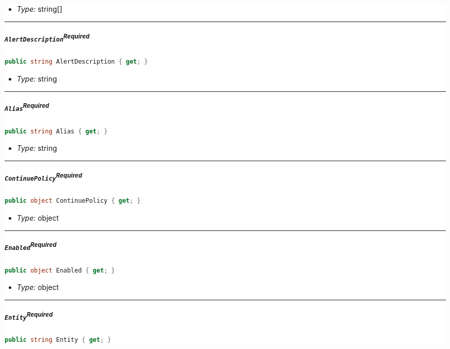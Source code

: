 - *Type:* string[]

---

##### `AlertDescription`<sup>Required</sup> <a name="AlertDescription" id="rhizo-co-terraform-provider-opsgenie.alertPolicy.AlertPolicy.property.alertDescription"></a>

```csharp
public string AlertDescription { get; }
```

- *Type:* string

---

##### `Alias`<sup>Required</sup> <a name="Alias" id="rhizo-co-terraform-provider-opsgenie.alertPolicy.AlertPolicy.property.alias"></a>

```csharp
public string Alias { get; }
```

- *Type:* string

---

##### `ContinuePolicy`<sup>Required</sup> <a name="ContinuePolicy" id="rhizo-co-terraform-provider-opsgenie.alertPolicy.AlertPolicy.property.continuePolicy"></a>

```csharp
public object ContinuePolicy { get; }
```

- *Type:* object

---

##### `Enabled`<sup>Required</sup> <a name="Enabled" id="rhizo-co-terraform-provider-opsgenie.alertPolicy.AlertPolicy.property.enabled"></a>

```csharp
public object Enabled { get; }
```

- *Type:* object

---

##### `Entity`<sup>Required</sup> <a name="Entity" id="rhizo-co-terraform-provider-opsgenie.alertPolicy.AlertPolicy.property.entity"></a>

```csharp
public string Entity { get; }
```
